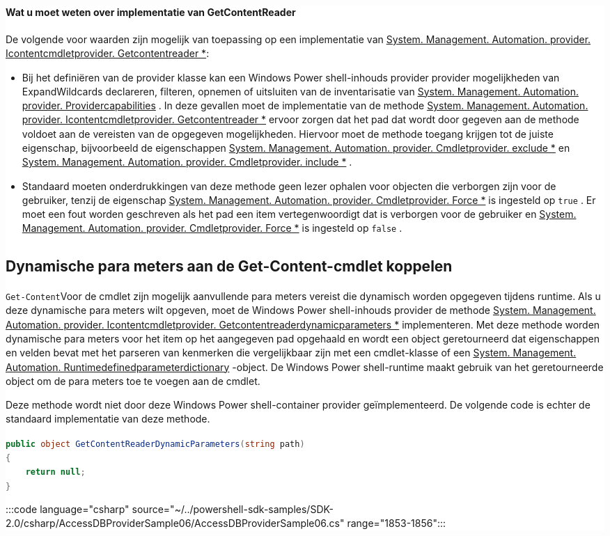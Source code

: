 #### <a name="things-to-remember-about-implementing-getcontentreader"></a>Wat u moet weten over implementatie van GetContentReader

De volgende voor waarden zijn mogelijk van toepassing op een implementatie van [System. Management. Automation. provider. Icontentcmdletprovider. Getcontentreader *](/dotnet/api/System.Management.Automation.Provider.IContentCmdletProvider.GetContentReader):

- Bij het definiëren van de provider klasse kan een Windows Power shell-inhouds provider provider mogelijkheden van ExpandWildcards declareren, filteren, opnemen of uitsluiten van de inventarisatie van [System. Management. Automation. provider. Providercapabilities](/dotnet/api/System.Management.Automation.Provider.ProviderCapabilities) . In deze gevallen moet de implementatie van de methode [System. Management. Automation. provider. Icontentcmdletprovider. Getcontentreader *](/dotnet/api/System.Management.Automation.Provider.IContentCmdletProvider.GetContentReader) ervoor zorgen dat het pad dat wordt door gegeven aan de methode voldoet aan de vereisten van de opgegeven mogelijkheden. Hiervoor moet de methode toegang krijgen tot de juiste eigenschap, bijvoorbeeld de eigenschappen [System. Management. Automation. provider. Cmdletprovider. exclude *](/dotnet/api/System.Management.Automation.Provider.CmdletProvider.Exclude) en [System. Management. Automation. provider. Cmdletprovider. include *](/dotnet/api/System.Management.Automation.Provider.CmdletProvider.Include) .

- Standaard moeten onderdrukkingen van deze methode geen lezer ophalen voor objecten die verborgen zijn voor de gebruiker, tenzij de eigenschap [System. Management. Automation. provider. Cmdletprovider. Force *](/dotnet/api/System.Management.Automation.Provider.CmdletProvider.Force) is ingesteld op `true` . Er moet een fout worden geschreven als het pad een item vertegenwoordigt dat is verborgen voor de gebruiker en [System. Management. Automation. provider. Cmdletprovider. Force *](/dotnet/api/System.Management.Automation.Provider.CmdletProvider.Force) is ingesteld op `false` .

## <a name="attaching-dynamic-parameters-to-the-get-content-cmdlet"></a>Dynamische para meters aan de Get-Content-cmdlet koppelen

`Get-Content`Voor de cmdlet zijn mogelijk aanvullende para meters vereist die dynamisch worden opgegeven tijdens runtime. Als u deze dynamische para meters wilt opgeven, moet de Windows Power shell-inhouds provider de methode [System. Management. Automation. provider. Icontentcmdletprovider. Getcontentreaderdynamicparameters *](/dotnet/api/System.Management.Automation.Provider.IContentCmdletProvider.GetContentReaderDynamicParameters) implementeren. Met deze methode worden dynamische para meters voor het item op het aangegeven pad opgehaald en wordt een object geretourneerd dat eigenschappen en velden bevat met het parseren van kenmerken die vergelijkbaar zijn met een cmdlet-klasse of een [System. Management. Automation. Runtimedefinedparameterdictionary](/dotnet/api/System.Management.Automation.RuntimeDefinedParameterDictionary) -object. De Windows Power shell-runtime maakt gebruik van het geretourneerde object om de para meters toe te voegen aan de cmdlet.

Deze methode wordt niet door deze Windows Power shell-container provider geïmplementeerd. De volgende code is echter de standaard implementatie van deze methode.

```csharp
public object GetContentReaderDynamicParameters(string path)
{
    return null;
}
```

:::code language="csharp" source="~/../powershell-sdk-samples/SDK-2.0/csharp/AccessDBProviderSample06/AccessDBProviderSample06.cs" range="1853-1856":::
